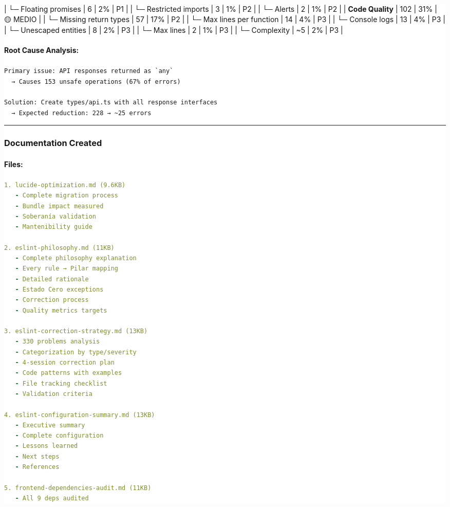 | └─ Floating promises | 6 | 2% | P1 |
| └─ Restricted imports | 3 | 1% | P2 |
| └─ Alerts | 2 | 1% | P2 |
| **Code Quality** | 102 | 31% | 🟡 MEDIO |
| └─ Missing return types | 57 | 17% | P2 |
| └─ Max lines per function | 14 | 4% | P3 |
| └─ Console logs | 13 | 4% | P3 |
| └─ Unescaped entities | 8 | 2% | P3 |
| └─ Max lines | 2 | 1% | P3 |
| └─ Complexity | ~5 | 2% | P3 |

#### **Root Cause Analysis:**
```
Primary issue: API responses returned as `any`
  → Causes 153 unsafe operations (67% of errors)

Solution: Create types/api.ts with all response interfaces
  → Expected reduction: 228 → ~25 errors
```

---

### **Documentation Created**

#### **Files:**
```yaml
1. lucide-optimization.md (9.6KB)
   - Complete migration process
   - Bundle impact measured
   - Soberanía validation
   - Mantenibility guide

2. eslint-philosophy.md (11KB)
   - Complete philosophy explanation
   - Every rule → Pilar mapping
   - Detailed rationale
   - Estado Cero exceptions
   - Correction process
   - Quality metrics targets

3. eslint-correction-strategy.md (13KB)
   - 330 problems analysis
   - Categorization by type/severity
   - 4-session correction plan
   - Code patterns with examples
   - File tracking checklist
   - Validation criteria

4. eslint-configuration-summary.md (13KB)
   - Executive summary
   - Complete configuration
   - Lessons learned
   - Next steps
   - References

5. frontend-dependencies-audit.md (11KB)
   - All 9 deps audited
```